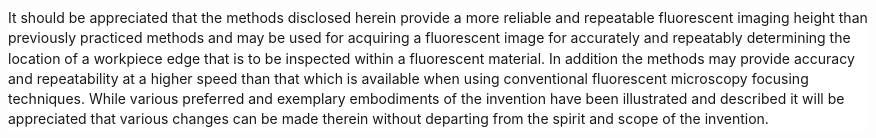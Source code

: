 It should be appreciated that the methods disclosed herein provide a more reliable and repeatable fluorescent imaging height than previously practiced methods and may be used for acquiring a fluorescent image for accurately and repeatably determining the location of a workpiece edge that is to be inspected within a fluorescent material. In addition the methods may provide accuracy and repeatability at a higher speed than that which is available when using conventional fluorescent microscopy focusing techniques. While various preferred and exemplary embodiments of the invention have been illustrated and described it will be appreciated that various changes can be made therein without departing from the spirit and scope of the invention.


